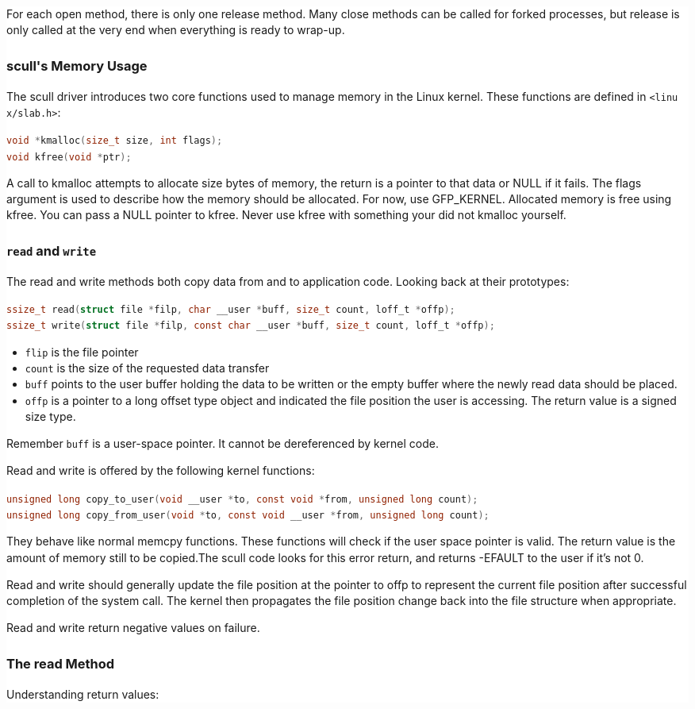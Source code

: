 For each open method, there is only one release method. Many close methods can be called for forked processes, but release is only called at the very end when everything is ready to wrap-up. 

### scull's Memory Usage

The scull driver introduces two core functions used to manage memory in the Linux
kernel. These functions are defined in `<linux/slab.h>`:

```c
void *kmalloc(size_t size, int flags);
void kfree(void *ptr);
```

A call to kmalloc attempts to allocate size bytes of memory, the return is a pointer to that data or NULL if it fails. The flags argument is used to describe how the memory should be allocated. For now, use GFP_KERNEL. Allocated memory is free using kfree. You can pass a NULL pointer to kfree. Never use kfree with something your did not kmalloc yourself. 

### `read` and `write`

The read and write methods both copy data from and to application code. Looking back at their prototypes:

```c
ssize_t read(struct file *filp, char __user *buff, size_t count, loff_t *offp);
ssize_t write(struct file *filp, const char __user *buff, size_t count, loff_t *offp);
```

- `flip` is the file pointer
- `count` is the size of the requested data transfer
- `buff` points to the user buffer holding the data to be written or the empty buffer where the newly read data should be placed.
- `offp` is a pointer to a long offset type object and indicated the file position the user is accessing. The return value is a signed size type. 

Remember `buff` is a user-space pointer. It cannot be dereferenced by kernel code. 

Read and write is offered by the following kernel functions:

```c
unsigned long copy_to_user(void __user *to, const void *from, unsigned long count);
unsigned long copy_from_user(void *to, const void __user *from, unsigned long count);
```

They behave like normal memcpy functions. These functions will check if the user space pointer is valid. The return value is the amount of memory still to be copied.The scull code looks for this error return, and returns -EFAULT to the user if it’s not 0. 

Read and write should generally update the file position at the pointer to offp to represent the current file position after successful completion of the system call. The kernel then propagates the file position change back into the file structure when appropriate.

Read and write return negative values on failure. 


### The read Method

Understanding return values:
